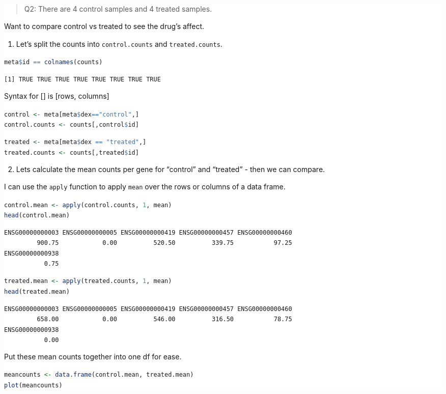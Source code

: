 > Q2: There are 4 control samples and 4 treated samples.

Want to compare control vs treated to see the drug’s affect.

1.  Let’s split the counts into `control.counts` and `treated.counts`.

``` r
meta$id == colnames(counts)
```

    [1] TRUE TRUE TRUE TRUE TRUE TRUE TRUE TRUE

Syntax for \[\] is \[rows, columns\]

``` r
control <- meta[meta$dex=="control",] 
control.counts <- counts[,control$id] 
```

``` r
treated <- meta[meta$dex == "treated",] 
treated.counts <- counts[,treated$id]
```

2.  Lets calculate the mean counts per gene for “control” and
    “treated” - then we can compare.

I can use the `apply` function to apply `mean` over the rows or columns
of a data frame.

``` r
control.mean <- apply(control.counts, 1, mean) 
head(control.mean) 
```

    ENSG00000000003 ENSG00000000005 ENSG00000000419 ENSG00000000457 ENSG00000000460 
             900.75            0.00          520.50          339.75           97.25 
    ENSG00000000938 
               0.75 

``` r
treated.mean <- apply(treated.counts, 1, mean) 
head(treated.mean)
```

    ENSG00000000003 ENSG00000000005 ENSG00000000419 ENSG00000000457 ENSG00000000460 
             658.00            0.00          546.00          316.50           78.75 
    ENSG00000000938 
               0.00 

Put these mean counts together into one df for ease.

``` r
meancounts <- data.frame(control.mean, treated.mean)
plot(meancounts) 
```
